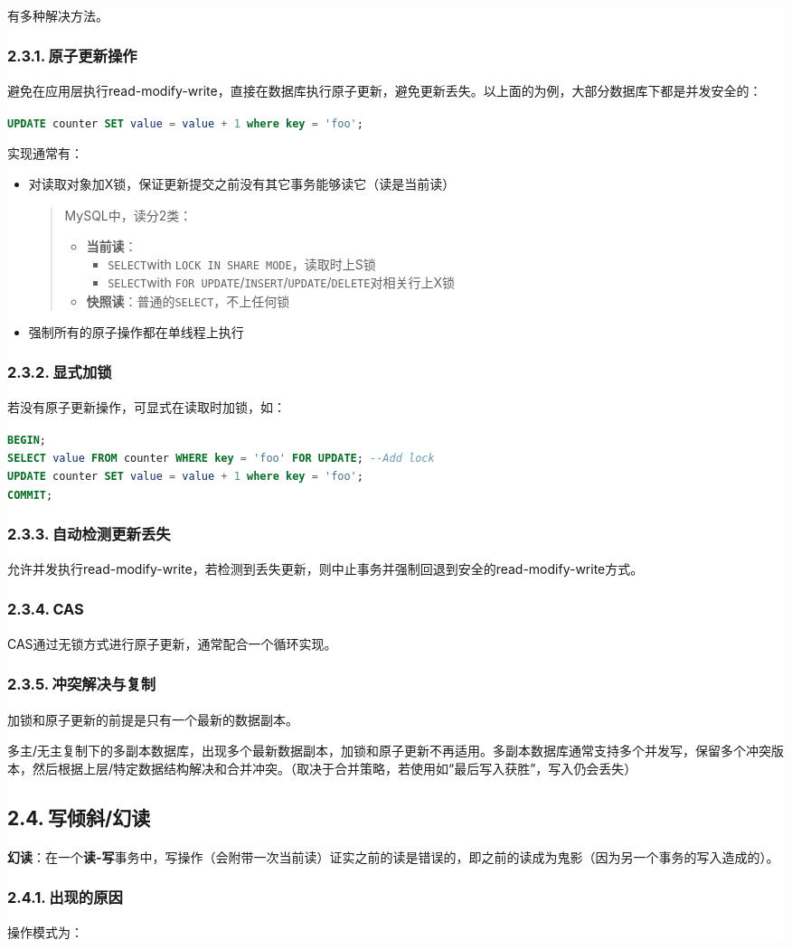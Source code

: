 有多种解决方法。

### 2.3.1. 原子更新操作

避免在应用层执行read-modify-write，直接在数据库执行原子更新，避免更新丢失。以上面的为例，大部分数据库下都是并发安全的：

```sql
UPDATE counter SET value = value + 1 where key = 'foo';
```

实现通常有：

- 对读取对象加X锁，保证更新提交之前没有其它事务能够读它（读是当前读）

  >  MySQL中，读分2类：
  >
  > - **当前读**：
  >   - `SELECT`with `LOCK IN SHARE MODE`，读取时上S锁
  >   - `SELECT`with `FOR UPDATE`/`INSERT`/`UPDATE`/`DELETE`对相关行上X锁
  > - **快照读**：普通的`SELECT`，不上任何锁

- 强制所有的原子操作都在单线程上执行

### 2.3.2. 显式加锁

若没有原子更新操作，可显式在读取时加锁，如：

```sql
BEGIN;
SELECT value FROM counter WHERE key = 'foo' FOR UPDATE; --Add lock
UPDATE counter SET value = value + 1 where key = 'foo';
COMMIT;
```

### 2.3.3. 自动检测更新丢失

允许并发执行read-modify-write，若检测到丢失更新，则中止事务并强制回退到安全的read-modify-write方式。

### 2.3.4. CAS

CAS通过无锁方式进行原子更新，通常配合一个循环实现。

### 2.3.5. 冲突解决与复制

加锁和原子更新的前提是只有一个最新的数据副本。

多主/无主复制下的多副本数据库，出现多个最新数据副本，加锁和原子更新不再适用。多副本数据库通常支持多个并发写，保留多个冲突版本，然后根据上层/特定数据结构解决和合并冲突。（取决于合并策略，若使用如“最后写入获胜”，写入仍会丢失）

## 2.4. 写倾斜/幻读

**幻读**：在一个**读-写**事务中，写操作（会附带一次当前读）证实之前的读是错误的，即之前的读成为鬼影（因为另一个事务的写入造成的）。

### 2.4.1. 出现的原因

操作模式为：
